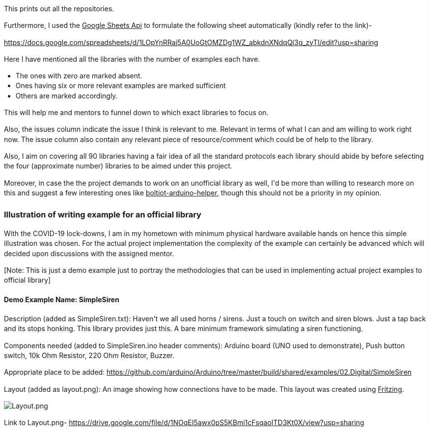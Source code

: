 
This prints out all the repositories.

Furthermore, I used the [Google Sheets Api](https://developers.google.com/sheets/api) to formulate the following sheet automatically (kindly refer to the link)-

https://docs.google.com/spreadsheets/d/1LOpYnRRaj5A0UoGtOMZDg1WZ_abkdnXNdqQl3q_zyTI/edit?usp=sharing

Here I have mentioned all the libraries with the number of examples each have.

 - The ones with zero are marked absent. 
 - Ones having six or more relevant examples are marked sufficient
 - Others are marked accordingly.

This will help me and mentors to funnel down to which exact libraries to focus on.

Also, the issues column indicate the issue I think is relevant to me. Relevant in terms of what I can and am willing to work right now. The issue column also contain any relevant piece of resource/comment which could be of help to the library. 

Also, I aim on covering all 90 libraries having a fair idea of all the standard protocols each library should abide by before selecting the four (approximate number) libraries to be aimed under this project.

Moreover, in case the the project demands to work on an unofficial library as well, I'd be more than willing to research more on this and suggest a few interesting ones like  [boltiot-arduino-helper](https://github.com/Inventrom/boltiot-arduino-helper), though this should not be a priority in my opinion.


### Illustration of writing example for an official library
With the COVID-19 lock-downs, I am in my hometown with minimum physical hardware available hands on hence this simple illustration was chosen. For the actual project implementation the complexity of the example can certainly be advanced which will decided upon discussions with the assigned mentor.

[Note: This is just a demo example just to portray the methodologies that can be used in implementing actual project examples to official library]

#### **Demo Example Name:** SimpleSiren

Description (added as SimpleSiren.txt): Haven't we all used horns / sirens. Just a touch on switch and siren blows. Just a tap back and its stops honking. This library provides just this. A bare minimum framework simulating a siren functioning.

Components needed (added to SimpleSiren.ino header comments): Arduino board (UNO used to demonstrate), Push button switch, 10k Ohm Resistor, 220 Ohm Resistor, Buzzer.

Appropriate place to be added: 
https://github.com/arduino/Arduino/tree/master/build/shared/examples/02.Digital/SimpleSiren

Layout (added as layout.png): An image showing how connections have to be made. This layout was created using [Fritzing](https://fritzing.org/home/). 

![Layout.png](https://drive.google.com/file/d/1NOqEI5awx0pS5KBmi1cFsqaoITD3Kt0X/view?usp=sharing)

Link to Layout.png- 
https://drive.google.com/file/d/1NOqEI5awx0pS5KBmi1cFsqaoITD3Kt0X/view?usp=sharing
